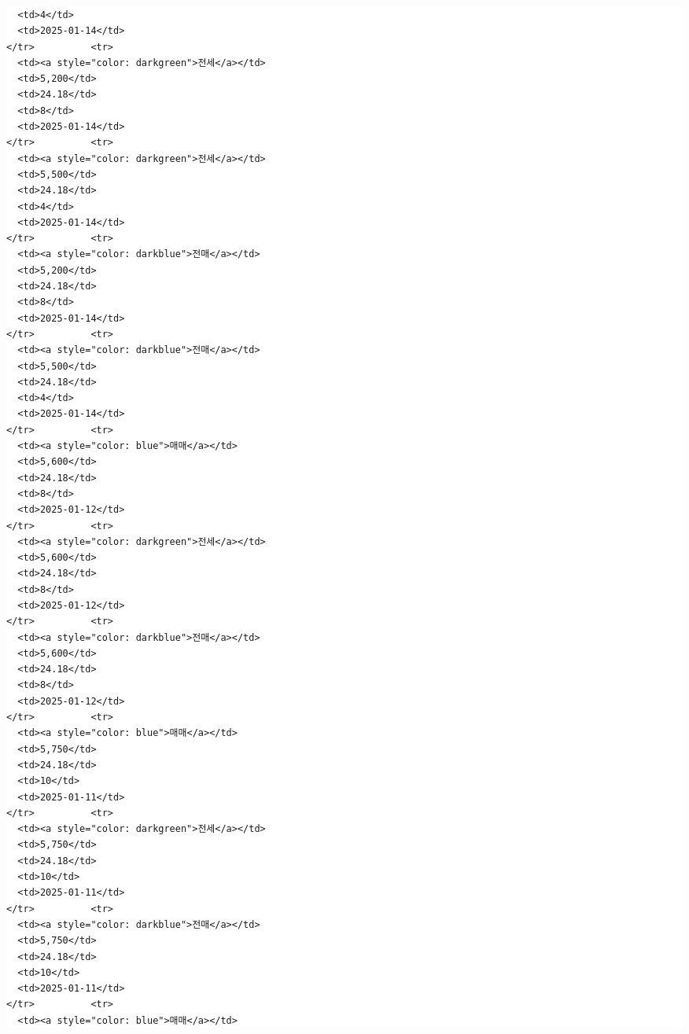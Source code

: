       <td>4</td>
      <td>2025-01-14</td>
    </tr>          <tr>
      <td><a style="color: darkgreen">전세</a></td>
      <td>5,200</td>
      <td>24.18</td>
      <td>8</td>
      <td>2025-01-14</td>
    </tr>          <tr>
      <td><a style="color: darkgreen">전세</a></td>
      <td>5,500</td>
      <td>24.18</td>
      <td>4</td>
      <td>2025-01-14</td>
    </tr>          <tr>
      <td><a style="color: darkblue">전매</a></td>
      <td>5,200</td>
      <td>24.18</td>
      <td>8</td>
      <td>2025-01-14</td>
    </tr>          <tr>
      <td><a style="color: darkblue">전매</a></td>
      <td>5,500</td>
      <td>24.18</td>
      <td>4</td>
      <td>2025-01-14</td>
    </tr>          <tr>
      <td><a style="color: blue">매매</a></td>
      <td>5,600</td>
      <td>24.18</td>
      <td>8</td>
      <td>2025-01-12</td>
    </tr>          <tr>
      <td><a style="color: darkgreen">전세</a></td>
      <td>5,600</td>
      <td>24.18</td>
      <td>8</td>
      <td>2025-01-12</td>
    </tr>          <tr>
      <td><a style="color: darkblue">전매</a></td>
      <td>5,600</td>
      <td>24.18</td>
      <td>8</td>
      <td>2025-01-12</td>
    </tr>          <tr>
      <td><a style="color: blue">매매</a></td>
      <td>5,750</td>
      <td>24.18</td>
      <td>10</td>
      <td>2025-01-11</td>
    </tr>          <tr>
      <td><a style="color: darkgreen">전세</a></td>
      <td>5,750</td>
      <td>24.18</td>
      <td>10</td>
      <td>2025-01-11</td>
    </tr>          <tr>
      <td><a style="color: darkblue">전매</a></td>
      <td>5,750</td>
      <td>24.18</td>
      <td>10</td>
      <td>2025-01-11</td>
    </tr>          <tr>
      <td><a style="color: blue">매매</a></td>
